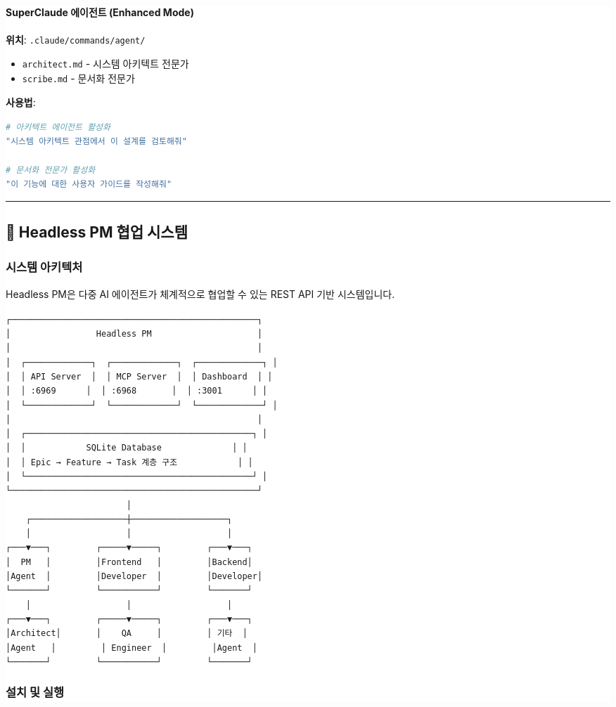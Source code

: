 #### SuperClaude 에이전트 (Enhanced Mode)
**위치**: `.claude/commands/agent/`
- `architect.md` - 시스템 아키텍트 전문가
- `scribe.md` - 문서화 전문가

**사용법**:
```bash
# 아키텍트 에이전트 활성화
"시스템 아키텍트 관점에서 이 설계를 검토해줘"

# 문서화 전문가 활성화  
"이 기능에 대한 사용자 가이드를 작성해줘"
```

---

## 🤖 Headless PM 협업 시스템

### 시스템 아키텍처

Headless PM은 다중 AI 에이전트가 체계적으로 협업할 수 있는 REST API 기반 시스템입니다.

```
┌─────────────────────────────────────────────────┐
│                 Headless PM                     │
│                                                 │
│  ┌─────────────┐  ┌─────────────┐  ┌─────────────┐ │
│  │ API Server  │  │ MCP Server  │  │ Dashboard  │ │
│  │ :6969      │  │ :6968       │  │ :3001      │ │
│  └─────────────┘  └─────────────┘  └─────────────┘ │
│                                                 │
│  ┌─────────────────────────────────────────────┐ │
│  │            SQLite Database              │ │
│  │ Epic → Feature → Task 계층 구조            │ │
│  └─────────────────────────────────────────────┘ │
└─────────────────────────────────────────────────┘
                        │
    ┌───────────────────┼───────────────────┐
    │                   │                   │
┌───▼───┐         ┌─────▼─────┐         ┌───▼───┐
│  PM   │         │Frontend   │         │Backend│
│Agent  │         │Developer  │         │Developer│
└───────┘         └───────────┘         └───────┘
    │                   │                   │
┌───▼───┐         ┌─────▼─────┐         ┌───▼───┐
│Architect│       │    QA     │         │ 기타  │
│Agent   │         │ Engineer  │         │Agent  │
└───────┘         └───────────┘         └───────┘
```

### 설치 및 실행
